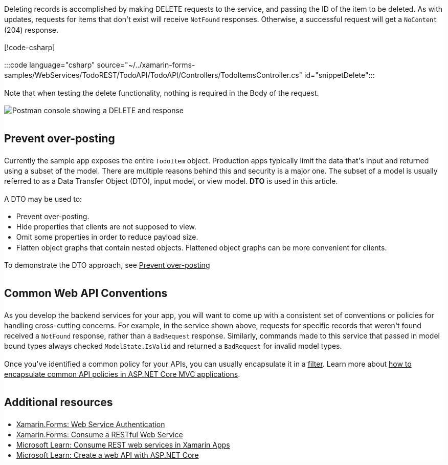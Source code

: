Deleting records is accomplished by making DELETE requests to the service, and passing the ID of the item to be deleted. As with updates, requests for items that don't exist will receive `NotFound` responses. Otherwise, a successful request will get a `NoContent` (204) response.

[!code-csharp[](native-mobile-backend/sample/TodoAPI/src/TodoAPI/Controllers/TodoItemsController.cs?range=72-89)]

:::code language="csharp" source="~/../xamarin-forms-samples/WebServices/TodoREST/TodoAPI/TodoAPI/Controllers/TodoItemsController.cs" id="snippetDelete":::

Note that when testing the delete functionality, nothing is required in the Body of the request.

![Postman console showing a DELETE and response](native-mobile-backend/_static/postman-delete.png)

## Prevent over-posting

Currently the sample app exposes the entire `TodoItem` object. Production apps typically limit the data that's input and returned using a subset of the model. There are multiple reasons behind this and security is a major one. The subset of a model is usually referred to as a Data Transfer Object (DTO), input model, or view model. **DTO** is used in this article.

A DTO may be used to:

* Prevent over-posting.
* Hide properties that clients are not supposed to view.
* Omit some properties in order to reduce payload size.
* Flatten object graphs that contain nested objects. Flattened object graphs can be more convenient for clients.

To demonstrate the DTO approach, see [Prevent over-posting](xref:https://docs.microsoft.com/en-us/aspnet/core/tutorials/first-web-api#prevent-over-posting)

## Common Web API Conventions

As you develop the backend services for your app, you will want to come up with a consistent set of conventions or policies for handling cross-cutting concerns. For example, in the service shown above, requests for specific records that weren't found received a `NotFound` response, rather than a `BadRequest` response. Similarly, commands made to this service that passed in model bound types always checked `ModelState.IsValid` and returned a `BadRequest` for invalid model types.

Once you've identified a common policy for your APIs, you can usually encapsulate it in a [filter](../mvc/controllers/filters.md). Learn more about [how to encapsulate common API policies in ASP.NET Core MVC applications](/archive/msdn-magazine/2016/august/asp-net-core-real-world-asp-net-core-mvc-filters).

## Additional resources

- [Xamarin.Forms: Web Service Authentication](/xamarin/xamarin-forms/data-cloud/authentication/)
- [Xamarin.Forms: Consume a RESTful Web Service](/xamarin/xamarin-forms/data-cloud/web-services/rest)
- [Microsoft Learn: Consume REST web services in Xamarin Apps](/learn/modules/consume-rest-services/)
- [Microsoft Learn: Create a web API with ASP.NET Core](/learn/modules/build-web-api-aspnet-core/)
